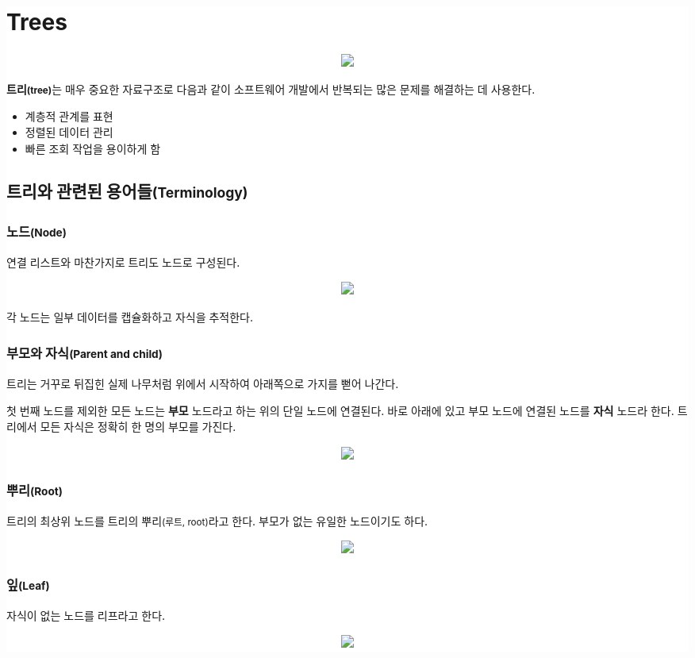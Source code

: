 # Trees

<p align = 'center'>
<img width = '500' src = 'https://user-images.githubusercontent.com/39554623/125863597-4066759b-d019-421a-bcd4-f0383febe0d0.png'>
</p>

<b>트리<small>(tree)</small></b>는 매우 중요한 자료구조로 다음과 같이 소프트웨어 개발에서 반복되는 많은 문제를 해결하는 데 사용한다.

- 계층적 관계를 표현
- 정렬된 데이터 관리
- 빠른 조회 작업을 용이하게 함

## 트리와 관련된 용어들<small>(Terminology)</small>

### 노드<small>(Node)</small>

연결 리스트와 마찬가지로 트리도 노드로 구성된다.

<p align = 'center'>
<img width = '500' src = 'https://user-images.githubusercontent.com/39554623/125863852-f54f02f7-560f-4037-8e11-db6f9ba137b7.png'>
</p>

각 노드는 일부 데이터를 캡슐화하고 자식을 추적한다.

### 부모와 자식<small>(Parent and child)</small>

트리는 거꾸로 뒤집힌 실제 나무처럼 위에서 시작하여 아래쪽으로 가지를 뻗어 나간다.

첫 번째 노드를 제외한 모든 노드는 **부모** 노드라고 하는 위의 단일 노드에 연결된다. 바로 아래에 있고 부모 노드에 연결된 노드를 **자식** 노드라 한다. 트리에서 모든 자식은 정확히 한 명의 부모를 가진다.

<p align = 'center'>
<img width = '500' src = 'https://user-images.githubusercontent.com/39554623/125863863-bf9c778e-92b9-4b93-b44a-edf19b0a64af.png'>
</p>

### 뿌리<small>(Root)</small>

트리의 최상위 노드를 트리의 뿌리<small>(루트, root)</small>라고 한다. 부모가 없는 유일한 노드이기도 하다.

<p align = 'center'>
<img width = '500' src = 'https://user-images.githubusercontent.com/39554623/125863874-acebca4c-f298-4ab9-b24e-10376320c968.png'>
</p>

### 잎<small>(Leaf)</small>

자식이 없는 노드를 리프라고 한다.

<p align = 'center'>
<img width = '500' src = 'https://user-images.githubusercontent.com/39554623/125863886-cfebea5d-2c3d-497c-9848-a1c709baa36c.png'>
</p>
